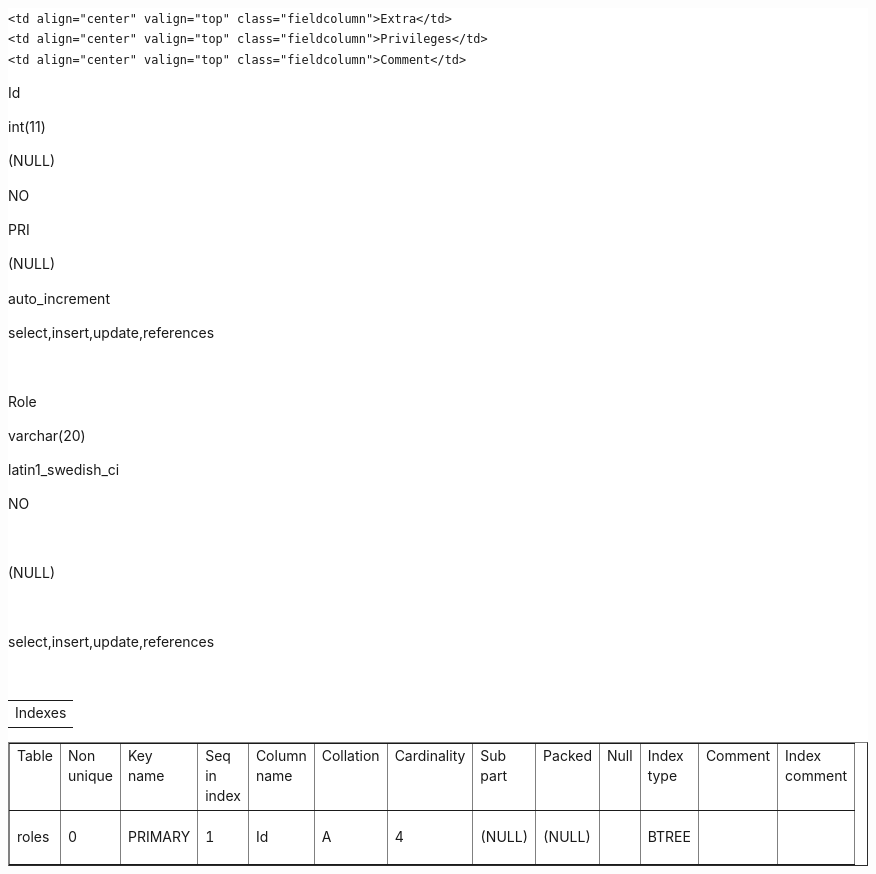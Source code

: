 	<td align="center" valign="top" class="fieldcolumn">Extra</td>
	<td align="center" valign="top" class="fieldcolumn">Privileges</td>
	<td align="center" valign="top" class="fieldcolumn">Comment</td>
</tr>
<tr>
	<td align="left" valign="top"><p class="normal">Id</td>
	<td align="left" valign="top"><p class="normal">int(11)</td>
	<td align="left" valign="top"><p class="normal">(NULL)</td>
	<td align="left" valign="top"><p class="normal">NO</td>
	<td align="left" valign="top"><p class="normal">PRI</td>
	<td align="left" valign="top"><p class="normal">(NULL)</td>
	<td align="left" valign="top"><p class="normal">auto_increment</td>
	<td align="left" valign="top"><p class="normal">select,insert,update,references</td>
	<td align="left" valign="top"><p class="normal">&nbsp;</td>
</tr>
<tr>
	<td align="left" valign="top"><p class="normal">Role</td>
	<td align="left" valign="top"><p class="normal">varchar(20)</td>
	<td align="left" valign="top"><p class="normal">latin1_swedish_ci</td>
	<td align="left" valign="top"><p class="normal">NO</td>
	<td align="left" valign="top"><p class="normal">&nbsp;</td>
	<td align="left" valign="top"><p class="normal">(NULL)</td>
	<td align="left" valign="top"><p class="normal">&nbsp;</td>
	<td align="left" valign="top"><p class="normal">select,insert,update,references</td>
	<td align="left" valign="top"><p class="normal">&nbsp;</td>
</tr>
</table>


<table width="100%" border="0" cellspacing="0" cellpadding="3">
<tr>
	<td class="fieldheader" width="100%" align="left" valign="top">Indexes</td>
</tr>
</table>
<table width="100%" cellspacing="0" cellapdding="2" border="1">
<tr>
	<td align="left" valign="top" class="fieldcolumn">Table</td>
	<td align="left" valign="top" class="fieldcolumn">Non<br>unique</td>
	<td align="left" valign="top" class="fieldcolumn">Key<br>name</td>
	<td align="left" valign="top" class="fieldcolumn">Seq<br>in<br>index</td>
	<td align="left" valign="top" class="fieldcolumn">Column<br>name</td>
	<td align="left" valign="top" class="fieldcolumn">Collation</td>
	<td align="left" valign="top" class="fieldcolumn">Cardinality</td>
	<td align="left" valign="top" class="fieldcolumn">Sub<br>part</td>
	<td align="left" valign="top" class="fieldcolumn">Packed</td>
	<td align="left" valign="top" class="fieldcolumn">Null</td>
	<td align="left" valign="top" class="fieldcolumn">Index<br>type</td>
	<td align="left" valign="top" class="fieldcolumn">Comment</td>
	<td align="left" valign="top" class="fieldcolumn">Index<br>comment</td>
</tr>
<tr>
	<td align="left" valign="top"><p class="normal">roles</td>
	<td align="left" valign="top"><p class="normal">0</td>
	<td align="left" valign="top"><p class="normal">PRIMARY</td>
	<td align="left" valign="top"><p class="normal">1</td>
	<td align="left" valign="top"><p class="normal">Id</td>
	<td align="left" valign="top"><p class="normal">A</td>
	<td align="left" valign="top"><p class="normal">4</td>
	<td align="left" valign="top"><p class="normal">(NULL)</td>
	<td align="left" valign="top"><p class="normal">(NULL)</td>
	<td align="left" valign="top"><p class="normal">&nbsp;</td>
	<td align="left" valign="top"><p class="normal">BTREE</td>
	<td align="left" valign="top"><p class="normal">&nbsp;</td>
	<td align="left" valign="top"><p class="normal">&nbsp;</td>